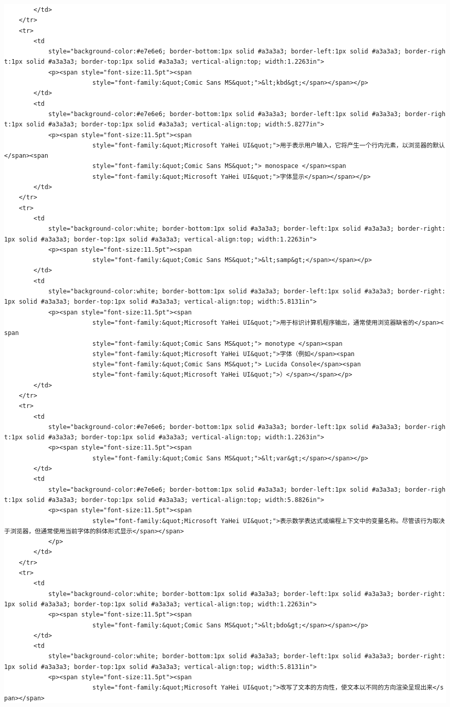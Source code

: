             </td>
        </tr>
        <tr>
            <td
                style="background-color:#e7e6e6; border-bottom:1px solid #a3a3a3; border-left:1px solid #a3a3a3; border-right:1px solid #a3a3a3; border-top:1px solid #a3a3a3; vertical-align:top; width:1.2263in">
                <p><span style="font-size:11.5pt"><span
                            style="font-family:&quot;Comic Sans MS&quot;">&lt;kbd&gt;</span></span></p>
            </td>
            <td
                style="background-color:#e7e6e6; border-bottom:1px solid #a3a3a3; border-left:1px solid #a3a3a3; border-right:1px solid #a3a3a3; border-top:1px solid #a3a3a3; vertical-align:top; width:5.8277in">
                <p><span style="font-size:11.5pt"><span
                            style="font-family:&quot;Microsoft YaHei UI&quot;">用于表示用户输入，它将产生一个行内元素，以浏览器的默认</span><span
                            style="font-family:&quot;Comic Sans MS&quot;"> monospace </span><span
                            style="font-family:&quot;Microsoft YaHei UI&quot;">字体显示</span></span></p>
            </td>
        </tr>
        <tr>
            <td
                style="background-color:white; border-bottom:1px solid #a3a3a3; border-left:1px solid #a3a3a3; border-right:1px solid #a3a3a3; border-top:1px solid #a3a3a3; vertical-align:top; width:1.2263in">
                <p><span style="font-size:11.5pt"><span
                            style="font-family:&quot;Comic Sans MS&quot;">&lt;samp&gt;</span></span></p>
            </td>
            <td
                style="background-color:white; border-bottom:1px solid #a3a3a3; border-left:1px solid #a3a3a3; border-right:1px solid #a3a3a3; border-top:1px solid #a3a3a3; vertical-align:top; width:5.8131in">
                <p><span style="font-size:11.5pt"><span
                            style="font-family:&quot;Microsoft YaHei UI&quot;">用于标识计算机程序输出，通常使用浏览器缺省的</span><span
                            style="font-family:&quot;Comic Sans MS&quot;"> monotype </span><span
                            style="font-family:&quot;Microsoft YaHei UI&quot;">字体（例如</span><span
                            style="font-family:&quot;Comic Sans MS&quot;"> Lucida Console</span><span
                            style="font-family:&quot;Microsoft YaHei UI&quot;">）</span></span></p>
            </td>
        </tr>
        <tr>
            <td
                style="background-color:#e7e6e6; border-bottom:1px solid #a3a3a3; border-left:1px solid #a3a3a3; border-right:1px solid #a3a3a3; border-top:1px solid #a3a3a3; vertical-align:top; width:1.2263in">
                <p><span style="font-size:11.5pt"><span
                            style="font-family:&quot;Comic Sans MS&quot;">&lt;var&gt;</span></span></p>
            </td>
            <td
                style="background-color:#e7e6e6; border-bottom:1px solid #a3a3a3; border-left:1px solid #a3a3a3; border-right:1px solid #a3a3a3; border-top:1px solid #a3a3a3; vertical-align:top; width:5.8826in">
                <p><span style="font-size:11.5pt"><span
                            style="font-family:&quot;Microsoft YaHei UI&quot;">表示数学表达式或编程上下文中的变量名称。尽管该行为取决于浏览器，但通常使用当前字体的斜体形式显示</span></span>
                </p>
            </td>
        </tr>
        <tr>
            <td
                style="background-color:white; border-bottom:1px solid #a3a3a3; border-left:1px solid #a3a3a3; border-right:1px solid #a3a3a3; border-top:1px solid #a3a3a3; vertical-align:top; width:1.2263in">
                <p><span style="font-size:11.5pt"><span
                            style="font-family:&quot;Comic Sans MS&quot;">&lt;bdo&gt;</span></span></p>
            </td>
            <td
                style="background-color:white; border-bottom:1px solid #a3a3a3; border-left:1px solid #a3a3a3; border-right:1px solid #a3a3a3; border-top:1px solid #a3a3a3; vertical-align:top; width:5.8131in">
                <p><span style="font-size:11.5pt"><span
                            style="font-family:&quot;Microsoft YaHei UI&quot;">改写了文本的方向性，使文本以不同的方向渲染呈现出来</span></span>